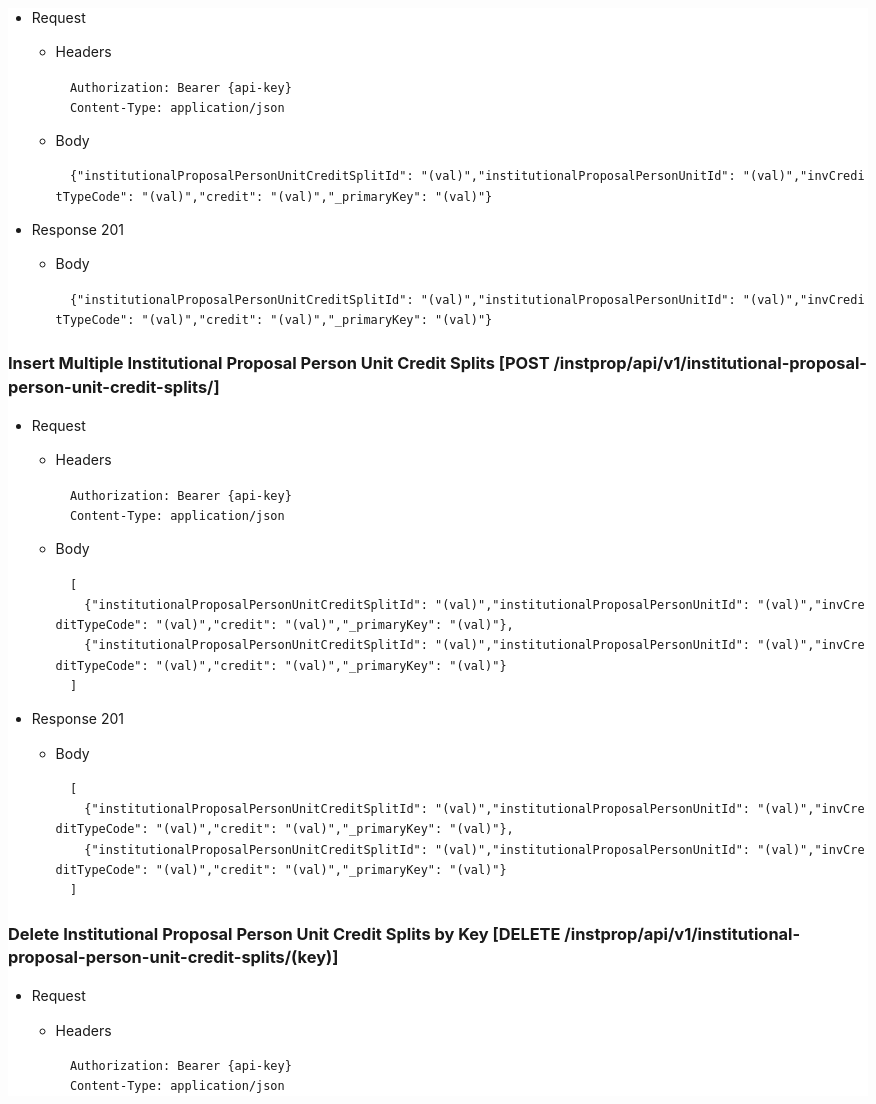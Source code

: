 + Request

    + Headers

            Authorization: Bearer {api-key}   
            Content-Type: application/json

    + Body
    
            {"institutionalProposalPersonUnitCreditSplitId": "(val)","institutionalProposalPersonUnitId": "(val)","invCreditTypeCode": "(val)","credit": "(val)","_primaryKey": "(val)"}
			
+ Response 201
    
    + Body
            
            {"institutionalProposalPersonUnitCreditSplitId": "(val)","institutionalProposalPersonUnitId": "(val)","invCreditTypeCode": "(val)","credit": "(val)","_primaryKey": "(val)"}
            
### Insert Multiple Institutional Proposal Person Unit Credit Splits [POST /instprop/api/v1/institutional-proposal-person-unit-credit-splits/]

+ Request

    + Headers

            Authorization: Bearer {api-key}   
            Content-Type: application/json

    + Body
    
            [
              {"institutionalProposalPersonUnitCreditSplitId": "(val)","institutionalProposalPersonUnitId": "(val)","invCreditTypeCode": "(val)","credit": "(val)","_primaryKey": "(val)"},
              {"institutionalProposalPersonUnitCreditSplitId": "(val)","institutionalProposalPersonUnitId": "(val)","invCreditTypeCode": "(val)","credit": "(val)","_primaryKey": "(val)"}
            ]
			
+ Response 201
    
    + Body
            
            [
              {"institutionalProposalPersonUnitCreditSplitId": "(val)","institutionalProposalPersonUnitId": "(val)","invCreditTypeCode": "(val)","credit": "(val)","_primaryKey": "(val)"},
              {"institutionalProposalPersonUnitCreditSplitId": "(val)","institutionalProposalPersonUnitId": "(val)","invCreditTypeCode": "(val)","credit": "(val)","_primaryKey": "(val)"}
            ]
### Delete Institutional Proposal Person Unit Credit Splits by Key [DELETE /instprop/api/v1/institutional-proposal-person-unit-credit-splits/(key)]
	 
+ Request

    + Headers

            Authorization: Bearer {api-key}
            Content-Type: application/json
